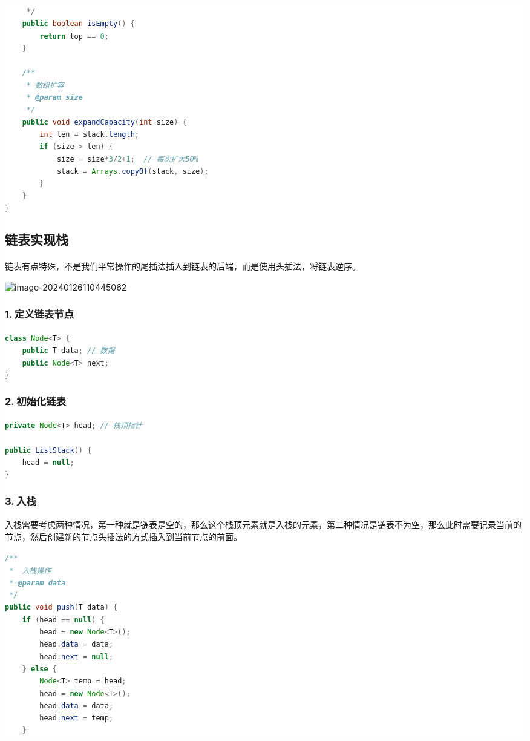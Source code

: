 ```java
     */
    public boolean isEmpty() {
        return top == 0;
    }

    /**
     * 数组扩容
     * @param size
     */
    public void expandCapacity(int size) {
        int len = stack.length;
        if (size > len) {
            size = size*3/2+1;  // 每次扩大50%
            stack = Arrays.copyOf(stack, size);
        }
    }
}
```



## 链表实现栈

链表有点特殊，不是我们平常操作的尾插法插入到链表的后端，而是使用头插法，将链表逆序。

![image-20240126110445062](https://flycodeu-1314556962.cos.ap-nanjing.myqcloud.com//codeCenterImg/202401261104131.png)

### 1. 定义链表节点

```java
class Node<T> {
    public T data; // 数据
    public Node<T> next;
}
```

### 2. 初始化链表

```java
private Node<T> head; // 栈顶指针

public ListStack() {
    head = null;
}
```

### 3. 入栈

入栈需要考虑两种情况，第一种就是链表是空的，那么这个栈顶元素就是入栈的元素，第二种情况是链表不为空，那么此时需要记录当前的节点，然后创建新的节点头插法的方式插入到当前节点的前面。

```java
/**
 *  入栈操作
 * @param data
 */
public void push(T data) {
    if (head == null) {
        head = new Node<T>();
        head.data = data;
        head.next = null;
    } else {
        Node<T> temp = head;
        head = new Node<T>();
        head.data = data;
        head.next = temp;
    }
```